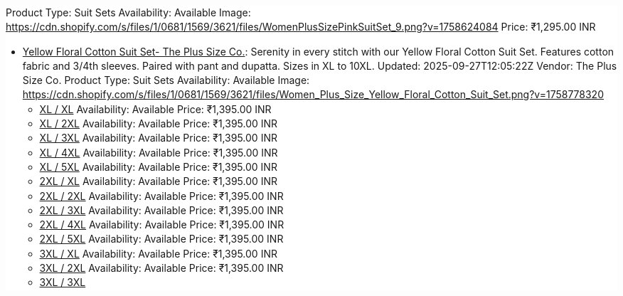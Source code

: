   Product Type: Suit Sets
  Availability: Available
  Image: https://cdn.shopify.com/s/files/1/0681/1569/3621/files/WomenPlusSizePinkSuitSet_9.png?v=1758624084
  Price: ₹1,295.00 INR
- [Yellow Floral Cotton Suit Set- The Plus Size Co.](https://theplussizeco.com/products/yellow-floral-cotton-suit-set): Serenity in every stitch with our Yellow Floral Cotton Suit Set. Features cotton fabric and 3/4th sleeves. Paired with pant and dupatta. Sizes in XL to 10XL.
  Updated: 2025-09-27T12:05:22Z
  Vendor: The Plus Size Co.
  Product Type: Suit Sets
  Availability: Available
  Image: https://cdn.shopify.com/s/files/1/0681/1569/3621/files/Women_Plus_Size_Yellow_Floral_Cotton_Suit_Set.png?v=1758778320
  - [XL / XL](https://theplussizeco.com/products/yellow-floral-cotton-suit-set?variant=44710190841909)
    Availability: Available
    Price: ₹1,395.00 INR
  - [XL / 2XL](https://theplussizeco.com/products/yellow-floral-cotton-suit-set?variant=44710190874677)
    Availability: Available
    Price: ₹1,395.00 INR
  - [XL / 3XL](https://theplussizeco.com/products/yellow-floral-cotton-suit-set?variant=44710190907445)
    Availability: Available
    Price: ₹1,395.00 INR
  - [XL / 4XL](https://theplussizeco.com/products/yellow-floral-cotton-suit-set?variant=44710190940213)
    Availability: Available
    Price: ₹1,395.00 INR
  - [XL / 5XL](https://theplussizeco.com/products/yellow-floral-cotton-suit-set?variant=44710190972981)
    Availability: Available
    Price: ₹1,395.00 INR
  - [2XL / XL](https://theplussizeco.com/products/yellow-floral-cotton-suit-set?variant=44710191005749)
    Availability: Available
    Price: ₹1,395.00 INR
  - [2XL / 2XL](https://theplussizeco.com/products/yellow-floral-cotton-suit-set?variant=44710191038517)
    Availability: Available
    Price: ₹1,395.00 INR
  - [2XL / 3XL](https://theplussizeco.com/products/yellow-floral-cotton-suit-set?variant=44710191071285)
    Availability: Available
    Price: ₹1,395.00 INR
  - [2XL / 4XL](https://theplussizeco.com/products/yellow-floral-cotton-suit-set?variant=44710191104053)
    Availability: Available
    Price: ₹1,395.00 INR
  - [2XL / 5XL](https://theplussizeco.com/products/yellow-floral-cotton-suit-set?variant=44710191136821)
    Availability: Available
    Price: ₹1,395.00 INR
  - [3XL / XL](https://theplussizeco.com/products/yellow-floral-cotton-suit-set?variant=44710191169589)
    Availability: Available
    Price: ₹1,395.00 INR
  - [3XL / 2XL](https://theplussizeco.com/products/yellow-floral-cotton-suit-set?variant=44710191202357)
    Availability: Available
    Price: ₹1,395.00 INR
  - [3XL / 3XL](https://theplussizeco.com/products/yellow-floral-cotton-suit-set?variant=44710191235125)